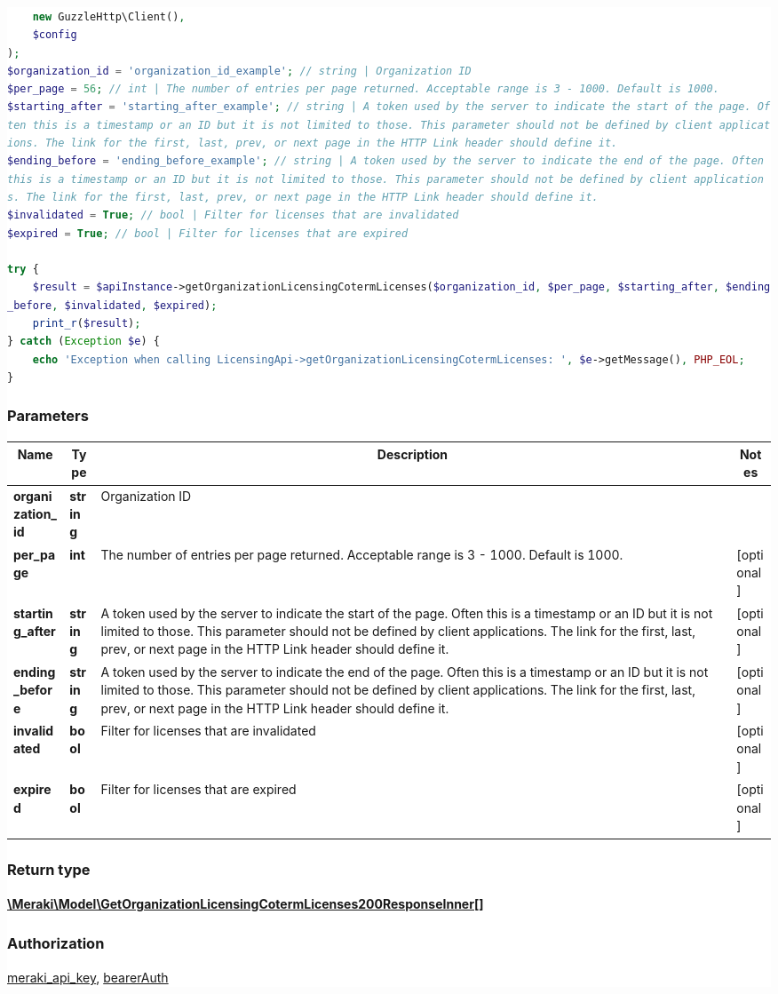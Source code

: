 ```php
    new GuzzleHttp\Client(),
    $config
);
$organization_id = 'organization_id_example'; // string | Organization ID
$per_page = 56; // int | The number of entries per page returned. Acceptable range is 3 - 1000. Default is 1000.
$starting_after = 'starting_after_example'; // string | A token used by the server to indicate the start of the page. Often this is a timestamp or an ID but it is not limited to those. This parameter should not be defined by client applications. The link for the first, last, prev, or next page in the HTTP Link header should define it.
$ending_before = 'ending_before_example'; // string | A token used by the server to indicate the end of the page. Often this is a timestamp or an ID but it is not limited to those. This parameter should not be defined by client applications. The link for the first, last, prev, or next page in the HTTP Link header should define it.
$invalidated = True; // bool | Filter for licenses that are invalidated
$expired = True; // bool | Filter for licenses that are expired

try {
    $result = $apiInstance->getOrganizationLicensingCotermLicenses($organization_id, $per_page, $starting_after, $ending_before, $invalidated, $expired);
    print_r($result);
} catch (Exception $e) {
    echo 'Exception when calling LicensingApi->getOrganizationLicensingCotermLicenses: ', $e->getMessage(), PHP_EOL;
}
```

### Parameters

| Name | Type | Description  | Notes |
| ------------- | ------------- | ------------- | ------------- |
| **organization_id** | **string**| Organization ID | |
| **per_page** | **int**| The number of entries per page returned. Acceptable range is 3 - 1000. Default is 1000. | [optional] |
| **starting_after** | **string**| A token used by the server to indicate the start of the page. Often this is a timestamp or an ID but it is not limited to those. This parameter should not be defined by client applications. The link for the first, last, prev, or next page in the HTTP Link header should define it. | [optional] |
| **ending_before** | **string**| A token used by the server to indicate the end of the page. Often this is a timestamp or an ID but it is not limited to those. This parameter should not be defined by client applications. The link for the first, last, prev, or next page in the HTTP Link header should define it. | [optional] |
| **invalidated** | **bool**| Filter for licenses that are invalidated | [optional] |
| **expired** | **bool**| Filter for licenses that are expired | [optional] |

### Return type

[**\Meraki\Model\GetOrganizationLicensingCotermLicenses200ResponseInner[]**](../Model/GetOrganizationLicensingCotermLicenses200ResponseInner.md)

### Authorization

[meraki_api_key](../../README.md#meraki_api_key), [bearerAuth](../../README.md#bearerAuth)

